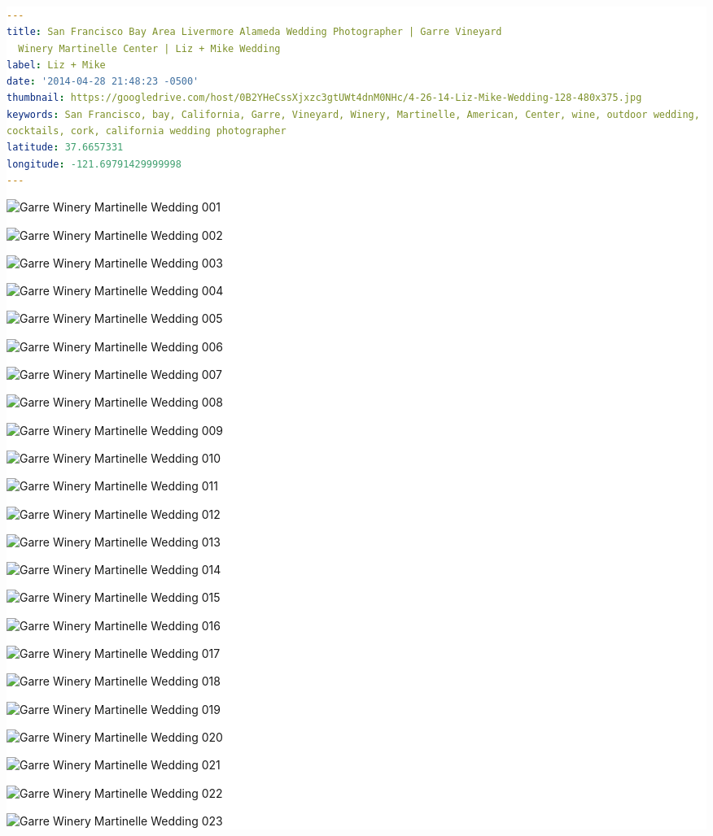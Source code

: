 ```yaml
---
title: San Francisco Bay Area Livermore Alameda Wedding Photographer | Garre Vineyard
  Winery Martinelle Center | Liz + Mike Wedding
label: Liz + Mike
date: '2014-04-28 21:48:23 -0500'
thumbnail: https://googledrive.com/host/0B2YHeCssXjxzc3gtUWt4dnM0NHc/4-26-14-Liz-Mike-Wedding-128-480x375.jpg
keywords: San Francisco, bay, California, Garre, Vineyard, Winery, Martinelle, American, Center, wine, outdoor wedding, cocktails, cork, california wedding photographer
latitude: 37.6657331
longitude: -121.69791429999998
---
```

<p><img src="https://googledrive.com/host/0B2YHeCssXjxzc3gtUWt4dnM0NHc/Garre-Winery-Martinelle-Wedding-001.jpg" alt="Garre Winery Martinelle Wedding 001" width="1500" height="1068" class="alignnone size-full wp-image-5281" /></p>
<p><img src="https://googledrive.com/host/0B2YHeCssXjxzc3gtUWt4dnM0NHc/Garre-Winery-Martinelle-Wedding-002.jpg" alt="Garre Winery Martinelle Wedding 002" width="1500" height="1068" class="alignnone size-full wp-image-5282" /></p>
<p><img src="https://googledrive.com/host/0B2YHeCssXjxzc3gtUWt4dnM0NHc/Garre-Winery-Martinelle-Wedding-003.jpg" alt="Garre Winery Martinelle Wedding 003" width="1500" height="1068" class="alignnone size-full wp-image-5283" /></p>
<p><img src="https://googledrive.com/host/0B2YHeCssXjxzc3gtUWt4dnM0NHc/Garre-Winery-Martinelle-Wedding-004.jpg" alt="Garre Winery Martinelle Wedding 004" width="1500" height="1068" class="alignnone size-full wp-image-5284" /></p>
<p><img src="https://googledrive.com/host/0B2YHeCssXjxzc3gtUWt4dnM0NHc/Garre-Winery-Martinelle-Wedding-005.jpg" alt="Garre Winery Martinelle Wedding 005" width="1500" height="1068" class="alignnone size-full wp-image-5285" /></p>
<p><img src="https://googledrive.com/host/0B2YHeCssXjxzc3gtUWt4dnM0NHc/Garre-Winery-Martinelle-Wedding-006.jpg" alt="Garre Winery Martinelle Wedding 006" width="1500" height="2301" class="alignnone size-full wp-image-5286" /></p>
<p><img src="https://googledrive.com/host/0B2YHeCssXjxzc3gtUWt4dnM0NHc/Garre-Winery-Martinelle-Wedding-007.jpg" alt="Garre Winery Martinelle Wedding 007" width="1500" height="1184" class="alignnone size-full wp-image-5288" /></p>
<p><img src="https://googledrive.com/host/0B2YHeCssXjxzc3gtUWt4dnM0NHc/Garre-Winery-Martinelle-Wedding-008.jpg" alt="Garre Winery Martinelle Wedding 008" width="1500" height="811" class="alignnone size-full wp-image-5289" /></p>
<p><img src="https://googledrive.com/host/0B2YHeCssXjxzc3gtUWt4dnM0NHc/Garre-Winery-Martinelle-Wedding-009.jpg" alt="Garre Winery Martinelle Wedding 009" width="1500" height="1184" class="alignnone size-full wp-image-5290" /></p>
<p><img src="https://googledrive.com/host/0B2YHeCssXjxzc3gtUWt4dnM0NHc/Garre-Winery-Martinelle-Wedding-010.jpg" alt="Garre Winery Martinelle Wedding 010" width="1500" height="1184" class="alignnone size-full wp-image-5291" /></p>
<p><img src="https://googledrive.com/host/0B2YHeCssXjxzc3gtUWt4dnM0NHc/Garre-Winery-Martinelle-Wedding-011.jpg" alt="Garre Winery Martinelle Wedding 011" width="1500" height="1184" class="alignnone size-full wp-image-5292" /></p>
<p><img src="https://googledrive.com/host/0B2YHeCssXjxzc3gtUWt4dnM0NHc/Garre-Winery-Martinelle-Wedding-012.jpg" alt="Garre Winery Martinelle Wedding 012" width="1500" height="1184" class="alignnone size-full wp-image-5293" /></p>
<p><img src="https://googledrive.com/host/0B2YHeCssXjxzc3gtUWt4dnM0NHc/Garre-Winery-Martinelle-Wedding-013.jpg" alt="Garre Winery Martinelle Wedding 013" width="1500" height="1068" class="alignnone size-full wp-image-5294" /></p>
<p><img src="https://googledrive.com/host/0B2YHeCssXjxzc3gtUWt4dnM0NHc/Garre-Winery-Martinelle-Wedding-014.jpg" alt="Garre Winery Martinelle Wedding 014" width="1500" height="1068" class="alignnone size-full wp-image-5295" /></p>
<p><img src="https://googledrive.com/host/0B2YHeCssXjxzc3gtUWt4dnM0NHc/Garre-Winery-Martinelle-Wedding-015.jpg" alt="Garre Winery Martinelle Wedding 015" width="1500" height="1184" class="alignnone size-full wp-image-5296" /></p>
<p><img src="https://googledrive.com/host/0B2YHeCssXjxzc3gtUWt4dnM0NHc/Garre-Winery-Martinelle-Wedding-016.jpg" alt="Garre Winery Martinelle Wedding 016" width="1500" height="1184" class="alignnone size-full wp-image-5297" /></p>
<p><img src="https://googledrive.com/host/0B2YHeCssXjxzc3gtUWt4dnM0NHc/Garre-Winery-Martinelle-Wedding-017.jpg" alt="Garre Winery Martinelle Wedding 017" width="1500" height="1068" class="alignnone size-full wp-image-5298" /></p>
<p><img src="https://googledrive.com/host/0B2YHeCssXjxzc3gtUWt4dnM0NHc/Garre-Winery-Martinelle-Wedding-018.jpg" alt="Garre Winery Martinelle Wedding 018" width="1500" height="1068" class="alignnone size-full wp-image-5299" /></p>
<p><img src="https://googledrive.com/host/0B2YHeCssXjxzc3gtUWt4dnM0NHc/Garre-Winery-Martinelle-Wedding-019.jpg" alt="Garre Winery Martinelle Wedding 019" width="1500" height="1068" class="alignnone size-full wp-image-5300" /></p>
<p><img src="https://googledrive.com/host/0B2YHeCssXjxzc3gtUWt4dnM0NHc/Garre-Winery-Martinelle-Wedding-020.jpg" alt="Garre Winery Martinelle Wedding 020" width="1500" height="1068" class="alignnone size-full wp-image-5301" /></p>
<p><img src="https://googledrive.com/host/0B2YHeCssXjxzc3gtUWt4dnM0NHc/Garre-Winery-Martinelle-Wedding-021.jpg" alt="Garre Winery Martinelle Wedding 021" width="1500" height="1068" class="alignnone size-full wp-image-5302" /></p>
<p><img src="https://googledrive.com/host/0B2YHeCssXjxzc3gtUWt4dnM0NHc/Garre-Winery-Martinelle-Wedding-022.jpg" alt="Garre Winery Martinelle Wedding 022" width="1500" height="1068" class="alignnone size-full wp-image-5303" /></p>
<p><img src="https://googledrive.com/host/0B2YHeCssXjxzc3gtUWt4dnM0NHc/Garre-Winery-Martinelle-Wedding-023.jpg" alt="Garre Winery Martinelle Wedding 023" width="1500" height="1068" class="alignnone size-full wp-image-5304" /></p>
